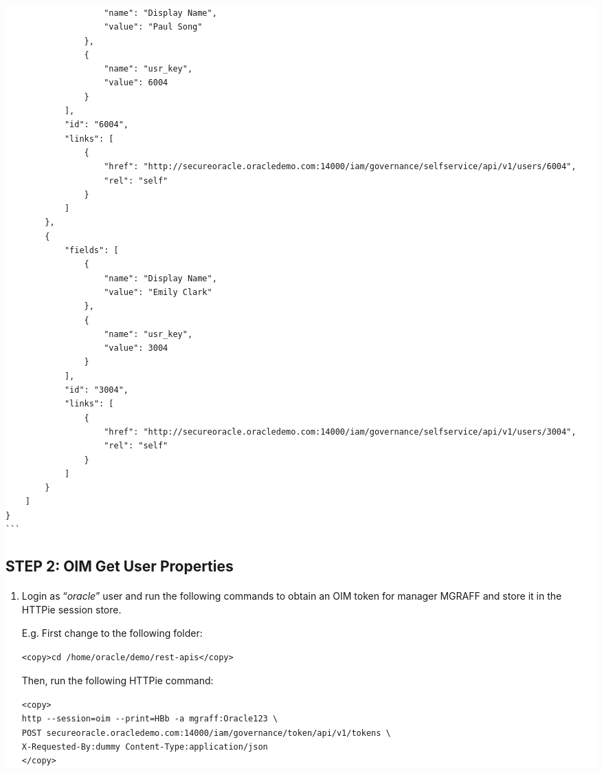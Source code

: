   	                    "name": "Display Name",
  	                    "value": "Paul Song"
  	                },
  	                {
  	                    "name": "usr_key",
  	                    "value": 6004
  	                }
  	            ],
  	            "id": "6004",
  	            "links": [
  	                {
  	                    "href": "http://secureoracle.oracledemo.com:14000/iam/governance/selfservice/api/v1/users/6004",
  	                    "rel": "self"
  	                }
  	            ]
  	        },
  	        {
  	            "fields": [
  	                {
  	                    "name": "Display Name",
  	                    "value": "Emily Clark"
  	                },
  	                {
  	                    "name": "usr_key",
  	                    "value": 3004
  	                }
  	            ],
  	            "id": "3004",
  	            "links": [
  	                {
  	                    "href": "http://secureoracle.oracledemo.com:14000/iam/governance/selfservice/api/v1/users/3004",
  	                    "rel": "self"
  	                }
  	            ]
  	        }
  	    ]
  	}
    ```

## **STEP 2**: OIM Get User Properties
1. Login as “*oracle*” user and run the following commands to obtain an OIM token for manager MGRAFF and store it in the HTTPie session store.

    E.g. First change to the following folder:

    ```
    <copy>cd /home/oracle/demo/rest-apis</copy>
    ```

    Then, run the following HTTPie command:

    ```
    <copy>
    http --session=oim --print=HBb -a mgraff:Oracle123 \
    POST secureoracle.oracledemo.com:14000/iam/governance/token/api/v1/tokens \
    X-Requested-By:dummy Content-Type:application/json
    </copy>
    ```
